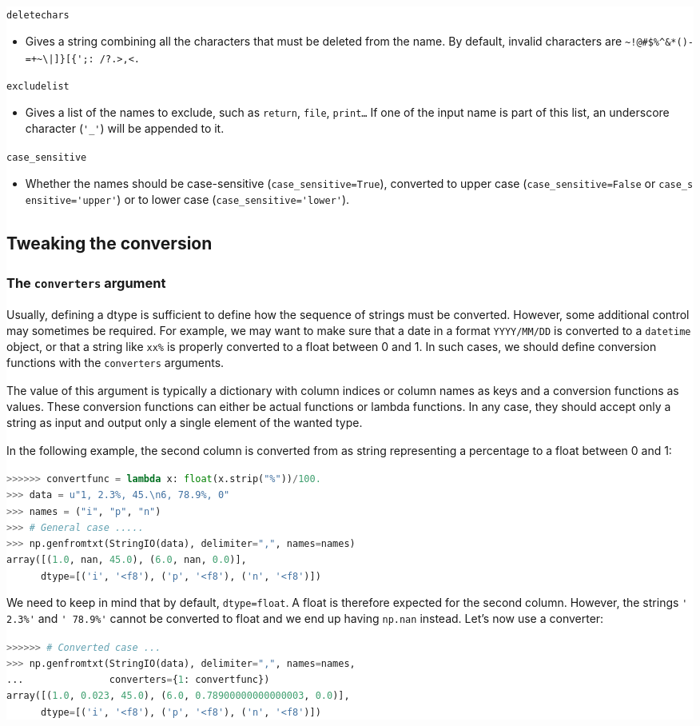 ``deletechars``

- Gives a string combining all the characters that must be deleted from the name. By default, invalid characters are ``~!@#$%^&*()-=+~\|]}[{';: /?.>,<.``

``excludelist``

- Gives a list of the names to exclude, such as ``return``, ``file``, ``print…`` If one of the input name is part of this list, an underscore character (``'_'``) will be appended to it.

``case_sensitive``

- Whether the names should be case-sensitive (``case_sensitive=True``), converted to upper case (``case_sensitive=False`` or ``case_sensitive='upper'``) or to lower case (``case_sensitive='lower'``).

## Tweaking the conversion

### The ``converters`` argument

Usually, defining a dtype is sufficient to define how the sequence of
strings must be converted.  However, some additional control may sometimes
be required.  For example, we may want to make sure that a date in a format
``YYYY/MM/DD`` is converted to a ``datetime`` object, or that a string
like ``xx%`` is properly converted to a float between 0 and 1.  In such
cases, we should define conversion functions with the ``converters``
arguments.

The value of this argument is typically a dictionary with column indices or
column names as keys and a conversion functions as values.  These
conversion functions can either be actual functions or lambda functions. In
any case, they should accept only a string as input and output only a
single element of the wanted type.

In the following example, the second column is converted from as string
representing a percentage to a float between 0 and 1:

``` python
>>>>>> convertfunc = lambda x: float(x.strip("%"))/100.
>>> data = u"1, 2.3%, 45.\n6, 78.9%, 0"
>>> names = ("i", "p", "n")
>>> # General case .....
>>> np.genfromtxt(StringIO(data), delimiter=",", names=names)
array([(1.0, nan, 45.0), (6.0, nan, 0.0)],
      dtype=[('i', '<f8'), ('p', '<f8'), ('n', '<f8')])
```

We need to keep in mind that by default, ``dtype=float``.  A float is
therefore expected for the second column.  However, the strings ``' 2.3%'``
and ``' 78.9%'`` cannot be converted to float and we end up having
``np.nan`` instead.  Let’s now use a converter:

``` python
>>>>>> # Converted case ...
>>> np.genfromtxt(StringIO(data), delimiter=",", names=names,
...               converters={1: convertfunc})
array([(1.0, 0.023, 45.0), (6.0, 0.78900000000000003, 0.0)],
      dtype=[('i', '<f8'), ('p', '<f8'), ('n', '<f8')])
```
